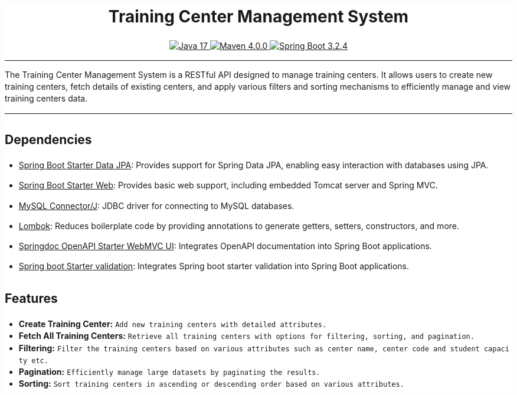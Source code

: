 <h1 align="center">Training Center Management System</h1>

<p align="center">
    <a href="https://www.java.com/" target="_blank">
        <img src="https://img.shields.io/badge/Java-17-red" alt="Java 17">
    </a>
    <a href="https://maven.apache.org/" target="_blank">
        <img src="https://img.shields.io/badge/Maven-4.0.0-blue" alt="Maven 4.0.0">
    </a>
    <a href="https://spring.io/projects/spring-boot" target="_blank">
        <img src="https://img.shields.io/badge/Spring Boot-3.2.4-brightgreen" alt="Spring Boot 3.2.4">
    </a>
</p>

<hr>

The Training Center Management System is a RESTful API designed to manage training centers. It allows users to create new training centers, fetch details of existing centers, and apply various filters and sorting mechanisms to efficiently manage and view training centers data.

<hr>

## Dependencies

- [Spring Boot Starter Data JPA](https://mvnrepository.com/artifact/org.springframework.boot/spring-boot-starter-data-jpa): Provides support for Spring Data JPA, enabling easy interaction with databases using JPA.

- [Spring Boot Starter Web](https://mvnrepository.com/artifact/org.springframework.boot/spring-boot-starter-web): Provides basic web support, including embedded Tomcat server and Spring MVC.

- [MySQL Connector/J](https://mvnrepository.com/artifact/com.mysql/mysql-connector-j): JDBC driver for connecting to MySQL databases.

- [Lombok](https://mvnrepository.com/artifact/org.projectlombok/lombok): Reduces boilerplate code by providing annotations to generate getters, setters, constructors, and more.
 
- [Springdoc OpenAPI Starter WebMVC UI](https://mvnrepository.com/artifact/org.springdoc/springdoc-openapi-starter-webmvc-ui): Integrates OpenAPI documentation into Spring Boot applications.

- [Spring boot Starter validation](https://mvnrepository.com/artifact/org.springframework.boot/spring-boot-starter-validation): Integrates Spring boot starter validation into Spring Boot applications.

## Features
  - **Create Training Center:** `Add new training centers with detailed attributes.`
  - **Fetch All Training Centers:** `Retrieve all training centers with options for filtering, sorting, and pagination.`
  - **Filtering:** `Filter the training centers based on various attributes such as center name, center code and student capacity etc.`
  - **Pagination:** `Efficiently manage large datasets by paginating the results.`
  - **Sorting:** `Sort training centers in ascending or descending order based on various attributes.`

